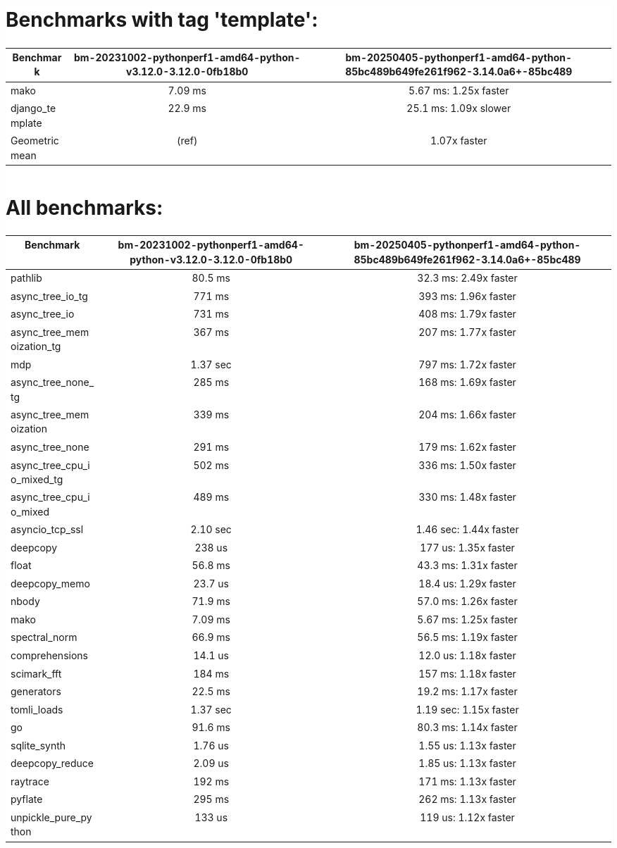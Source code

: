 Benchmarks with tag 'template':
===============================

| Benchmark       | bm-20231002-pythonperf1-amd64-python-v3.12.0-3.12.0-0fb18b0 | bm-20250405-pythonperf1-amd64-python-85bc489b649fe261f962-3.14.0a6+-85bc489 |
|-----------------|:-----------------------------------------------------------:|:---------------------------------------------------------------------------:|
| mako            | 7.09 ms                                                     | 5.67 ms: 1.25x faster                                                       |
| django_template | 22.9 ms                                                     | 25.1 ms: 1.09x slower                                                       |
| Geometric mean  | (ref)                                                       | 1.07x faster                                                                |

All benchmarks:
===============

| Benchmark                  | bm-20231002-pythonperf1-amd64-python-v3.12.0-3.12.0-0fb18b0 | bm-20250405-pythonperf1-amd64-python-85bc489b649fe261f962-3.14.0a6+-85bc489 |
|----------------------------|:-----------------------------------------------------------:|:---------------------------------------------------------------------------:|
| pathlib                    | 80.5 ms                                                     | 32.3 ms: 2.49x faster                                                       |
| async_tree_io_tg           | 771 ms                                                      | 393 ms: 1.96x faster                                                        |
| async_tree_io              | 731 ms                                                      | 408 ms: 1.79x faster                                                        |
| async_tree_memoization_tg  | 367 ms                                                      | 207 ms: 1.77x faster                                                        |
| mdp                        | 1.37 sec                                                    | 797 ms: 1.72x faster                                                        |
| async_tree_none_tg         | 285 ms                                                      | 168 ms: 1.69x faster                                                        |
| async_tree_memoization     | 339 ms                                                      | 204 ms: 1.66x faster                                                        |
| async_tree_none            | 291 ms                                                      | 179 ms: 1.62x faster                                                        |
| async_tree_cpu_io_mixed_tg | 502 ms                                                      | 336 ms: 1.50x faster                                                        |
| async_tree_cpu_io_mixed    | 489 ms                                                      | 330 ms: 1.48x faster                                                        |
| asyncio_tcp_ssl            | 2.10 sec                                                    | 1.46 sec: 1.44x faster                                                      |
| deepcopy                   | 238 us                                                      | 177 us: 1.35x faster                                                        |
| float                      | 56.8 ms                                                     | 43.3 ms: 1.31x faster                                                       |
| deepcopy_memo              | 23.7 us                                                     | 18.4 us: 1.29x faster                                                       |
| nbody                      | 71.9 ms                                                     | 57.0 ms: 1.26x faster                                                       |
| mako                       | 7.09 ms                                                     | 5.67 ms: 1.25x faster                                                       |
| spectral_norm              | 66.9 ms                                                     | 56.5 ms: 1.19x faster                                                       |
| comprehensions             | 14.1 us                                                     | 12.0 us: 1.18x faster                                                       |
| scimark_fft                | 184 ms                                                      | 157 ms: 1.18x faster                                                        |
| generators                 | 22.5 ms                                                     | 19.2 ms: 1.17x faster                                                       |
| tomli_loads                | 1.37 sec                                                    | 1.19 sec: 1.15x faster                                                      |
| go                         | 91.6 ms                                                     | 80.3 ms: 1.14x faster                                                       |
| sqlite_synth               | 1.76 us                                                     | 1.55 us: 1.13x faster                                                       |
| deepcopy_reduce            | 2.09 us                                                     | 1.85 us: 1.13x faster                                                       |
| raytrace                   | 192 ms                                                      | 171 ms: 1.13x faster                                                        |
| pyflate                    | 295 ms                                                      | 262 ms: 1.13x faster                                                        |
| unpickle_pure_python       | 133 us                                                      | 119 us: 1.12x faster                                                        |